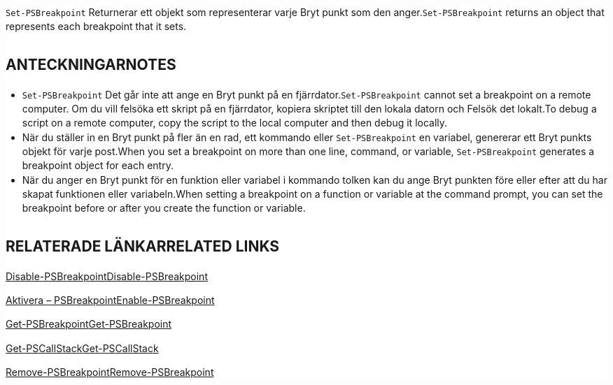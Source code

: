 <span data-ttu-id="2ebcb-214">`Set-PSBreakpoint` Returnerar ett objekt som representerar varje Bryt punkt som den anger.</span><span class="sxs-lookup"><span data-stu-id="2ebcb-214">`Set-PSBreakpoint` returns an object that represents each breakpoint that it sets.</span></span>

## <span data-ttu-id="2ebcb-215">ANTECKNINGAR</span><span class="sxs-lookup"><span data-stu-id="2ebcb-215">NOTES</span></span>

- <span data-ttu-id="2ebcb-216">`Set-PSBreakpoint` Det går inte att ange en Bryt punkt på en fjärrdator.</span><span class="sxs-lookup"><span data-stu-id="2ebcb-216">`Set-PSBreakpoint` cannot set a breakpoint on a remote computer.</span></span> <span data-ttu-id="2ebcb-217">Om du vill felsöka ett skript på en fjärrdator, kopiera skriptet till den lokala datorn och Felsök det lokalt.</span><span class="sxs-lookup"><span data-stu-id="2ebcb-217">To debug a script on a remote computer, copy the script to the local computer and then debug it locally.</span></span>
- <span data-ttu-id="2ebcb-218">När du ställer in en Bryt punkt på fler än en rad, ett kommando eller `Set-PSBreakpoint` en variabel, genererar ett Bryt punkts objekt för varje post.</span><span class="sxs-lookup"><span data-stu-id="2ebcb-218">When you set a breakpoint on more than one line, command, or variable, `Set-PSBreakpoint` generates a breakpoint object for each entry.</span></span>
- <span data-ttu-id="2ebcb-219">När du anger en Bryt punkt för en funktion eller variabel i kommando tolken kan du ange Bryt punkten före eller efter att du har skapat funktionen eller variabeln.</span><span class="sxs-lookup"><span data-stu-id="2ebcb-219">When setting a breakpoint on a function or variable at the command prompt, you can set the breakpoint before or after you create the function or variable.</span></span>

## <span data-ttu-id="2ebcb-220">RELATERADE LÄNKAR</span><span class="sxs-lookup"><span data-stu-id="2ebcb-220">RELATED LINKS</span></span>

[<span data-ttu-id="2ebcb-221">Disable-PSBreakpoint</span><span class="sxs-lookup"><span data-stu-id="2ebcb-221">Disable-PSBreakpoint</span></span>](Disable-PSBreakpoint.md)

[<span data-ttu-id="2ebcb-222">Aktivera – PSBreakpoint</span><span class="sxs-lookup"><span data-stu-id="2ebcb-222">Enable-PSBreakpoint</span></span>](Enable-PSBreakpoint.md)

[<span data-ttu-id="2ebcb-223">Get-PSBreakpoint</span><span class="sxs-lookup"><span data-stu-id="2ebcb-223">Get-PSBreakpoint</span></span>](Get-PSBreakpoint.md)

[<span data-ttu-id="2ebcb-224">Get-PSCallStack</span><span class="sxs-lookup"><span data-stu-id="2ebcb-224">Get-PSCallStack</span></span>](Get-PSCallStack.md)

[<span data-ttu-id="2ebcb-225">Remove-PSBreakpoint</span><span class="sxs-lookup"><span data-stu-id="2ebcb-225">Remove-PSBreakpoint</span></span>](Remove-PSBreakpoint.md)

